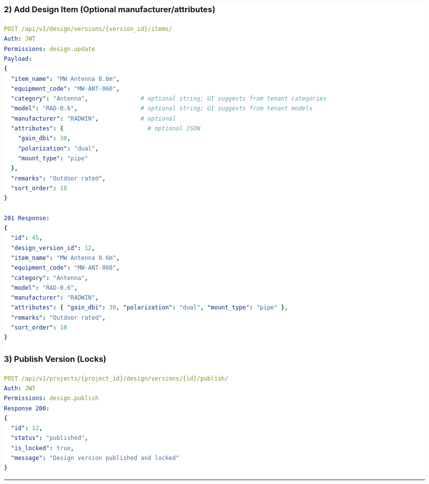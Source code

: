 ### 2) Add Design Item (Optional manufacturer/attributes)

```yaml
POST /api/v1/design/versions/{version_id}/items/
Auth: JWT
Permissions: design.update
Payload:
{
  "item_name": "MW Antenna 0.6m",
  "equipment_code": "MW-ANT-060",
  "category": "Antenna",               # optional string; UI suggests from tenant categories
  "model": "RAD-0.6",                  # optional string; UI suggests from tenant models
  "manufacturer": "RADWIN",            # optional
  "attributes": {                        # optional JSON
    "gain_dbi": 30,
    "polarization": "dual",
    "mount_type": "pipe"
  },
  "remarks": "Outdoor rated",
  "sort_order": 10
}

201 Response:
{
  "id": 45,
  "design_version_id": 12,
  "item_name": "MW Antenna 0.6m",
  "equipment_code": "MW-ANT-060",
  "category": "Antenna",
  "model": "RAD-0.6",
  "manufacturer": "RADWIN",
  "attributes": { "gain_dbi": 30, "polarization": "dual", "mount_type": "pipe" },
  "remarks": "Outdoor rated",
  "sort_order": 10
}
```

### 3) Publish Version (Locks)

```yaml
POST /api/v1/projects/{project_id}/design/versions/{id}/publish/
Auth: JWT
Permissions: design.publish
Response 200:
{
  "id": 12,
  "status": "published",
  "is_locked": true,
  "message": "Design version published and locked"
}
```

---